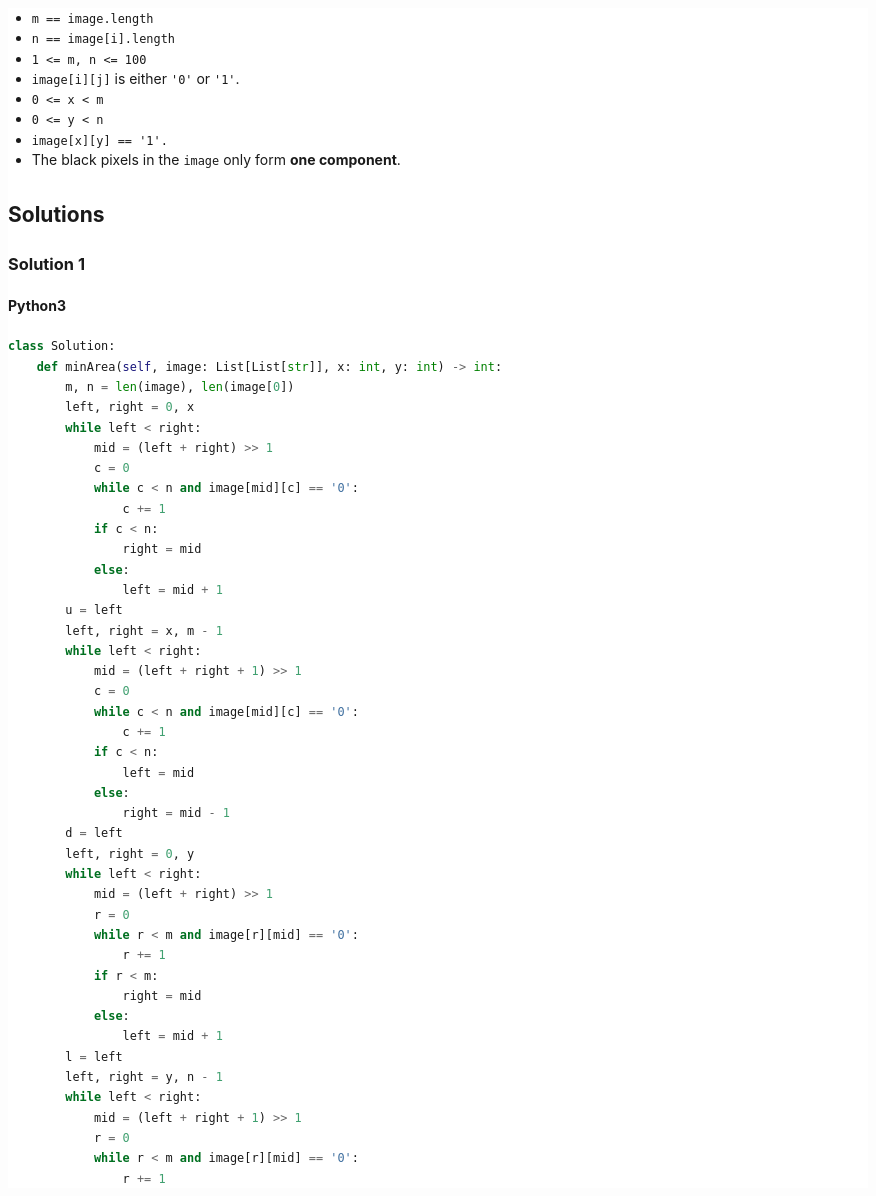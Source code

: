 <ul>
	<li><code>m == image.length</code></li>
	<li><code>n == image[i].length</code></li>
	<li><code>1 &lt;= m, n &lt;= 100</code></li>
	<li><code>image[i][j]</code> is either <code>&#39;0&#39;</code> or <code>&#39;1&#39;</code>.</li>
	<li><code>0 &lt;= x &lt; m</code></li>
	<li><code>0 &lt;= y &lt; n</code></li>
	<li><code>image[x][y] == &#39;1&#39;.</code></li>
	<li>The black pixels in the <code>image</code> only form <strong>one component</strong>.</li>
</ul>



## Solutions



### Solution 1



#### Python3

```python
class Solution:
    def minArea(self, image: List[List[str]], x: int, y: int) -> int:
        m, n = len(image), len(image[0])
        left, right = 0, x
        while left < right:
            mid = (left + right) >> 1
            c = 0
            while c < n and image[mid][c] == '0':
                c += 1
            if c < n:
                right = mid
            else:
                left = mid + 1
        u = left
        left, right = x, m - 1
        while left < right:
            mid = (left + right + 1) >> 1
            c = 0
            while c < n and image[mid][c] == '0':
                c += 1
            if c < n:
                left = mid
            else:
                right = mid - 1
        d = left
        left, right = 0, y
        while left < right:
            mid = (left + right) >> 1
            r = 0
            while r < m and image[r][mid] == '0':
                r += 1
            if r < m:
                right = mid
            else:
                left = mid + 1
        l = left
        left, right = y, n - 1
        while left < right:
            mid = (left + right + 1) >> 1
            r = 0
            while r < m and image[r][mid] == '0':
                r += 1
```